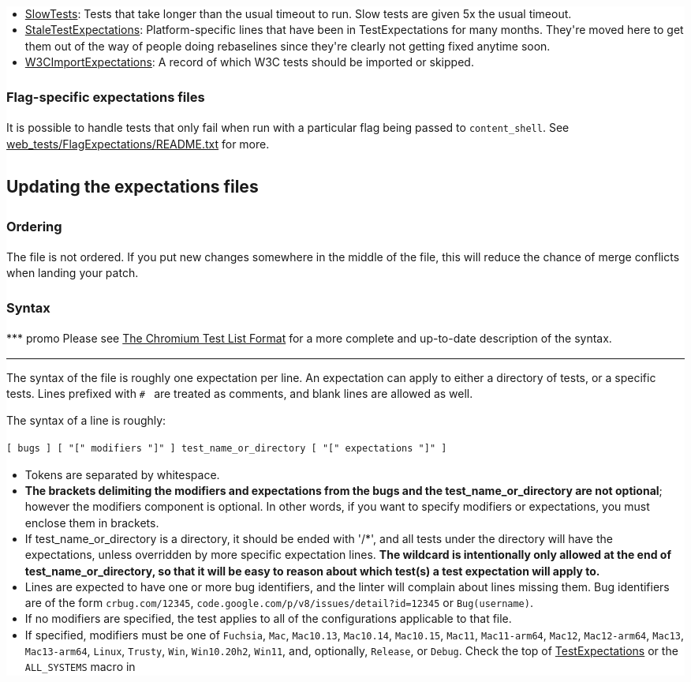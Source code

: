 * [SlowTests](../../third_party/blink/web_tests/SlowTests): Tests that take
  longer than the usual timeout to run. Slow tests are given 5x the usual
  timeout.
* [StaleTestExpectations](../../third_party/blink/web_tests/StaleTestExpectations):
  Platform-specific lines that have been in TestExpectations for many months.
  They're moved here to get them out of the way of people doing rebaselines
  since they're clearly not getting fixed anytime soon.
* [W3CImportExpectations](../../third_party/blink/web_tests/W3CImportExpectations):
  A record of which W3C tests should be imported or skipped.

### Flag-specific expectations files

It is possible to handle tests that only fail when run with a particular flag
being passed to `content_shell`. See
[web_tests/FlagExpectations/README.txt](../../third_party/blink/web_tests/FlagExpectations/README.txt)
for more.

## Updating the expectations files

### Ordering

The file is not ordered. If you put new changes somewhere in the middle of the
file, this will reduce the chance of merge conflicts when landing your patch.

### Syntax

*** promo
Please see [The Chromium Test List Format](http://bit.ly/chromium-test-list-format)
for a more complete and up-to-date description of the syntax.
***

The syntax of the file is roughly one expectation per line. An expectation can
apply to either a directory of tests, or a specific tests. Lines prefixed with
`# ` are treated as comments, and blank lines are allowed as well.

The syntax of a line is roughly:

```
[ bugs ] [ "[" modifiers "]" ] test_name_or_directory [ "[" expectations "]" ]
```

* Tokens are separated by whitespace.
* **The brackets delimiting the modifiers and expectations from the bugs and the
  test_name_or_directory are not optional**; however the modifiers component is optional. In
  other words, if you want to specify modifiers or expectations, you must
  enclose them in brackets.
* If test_name_or_directory is a directory, it should be ended with '/*', and all
  tests under the directory will have the expectations, unless overridden by
  more specific expectation lines. **The wildcard is intentionally only allowed at the
  end of test_name_or_directory, so that it will be easy to reason about
  which test(s) a test expectation will apply to.**
* Lines are expected to have one or more bug identifiers, and the linter will
  complain about lines missing them. Bug identifiers are of the form
  `crbug.com/12345`, `code.google.com/p/v8/issues/detail?id=12345` or
  `Bug(username)`.
* If no modifiers are specified, the test applies to all of the configurations
  applicable to that file.
* If specified, modifiers must be one of `Fuchsia`, `Mac`, `Mac10.13`,
  `Mac10.14`, `Mac10.15`, `Mac11`, `Mac11-arm64`, `Mac12`, `Mac12-arm64`,
  `Mac13`, `Mac13-arm64`, `Linux`, `Trusty`, `Win`, `Win10.20h2`,
  `Win11`, and, optionally, `Release`, or `Debug`. Check the top of
  [TestExpectations](../../third_party/blink/web_tests/TestExpectations) or the
  `ALL_SYSTEMS` macro in